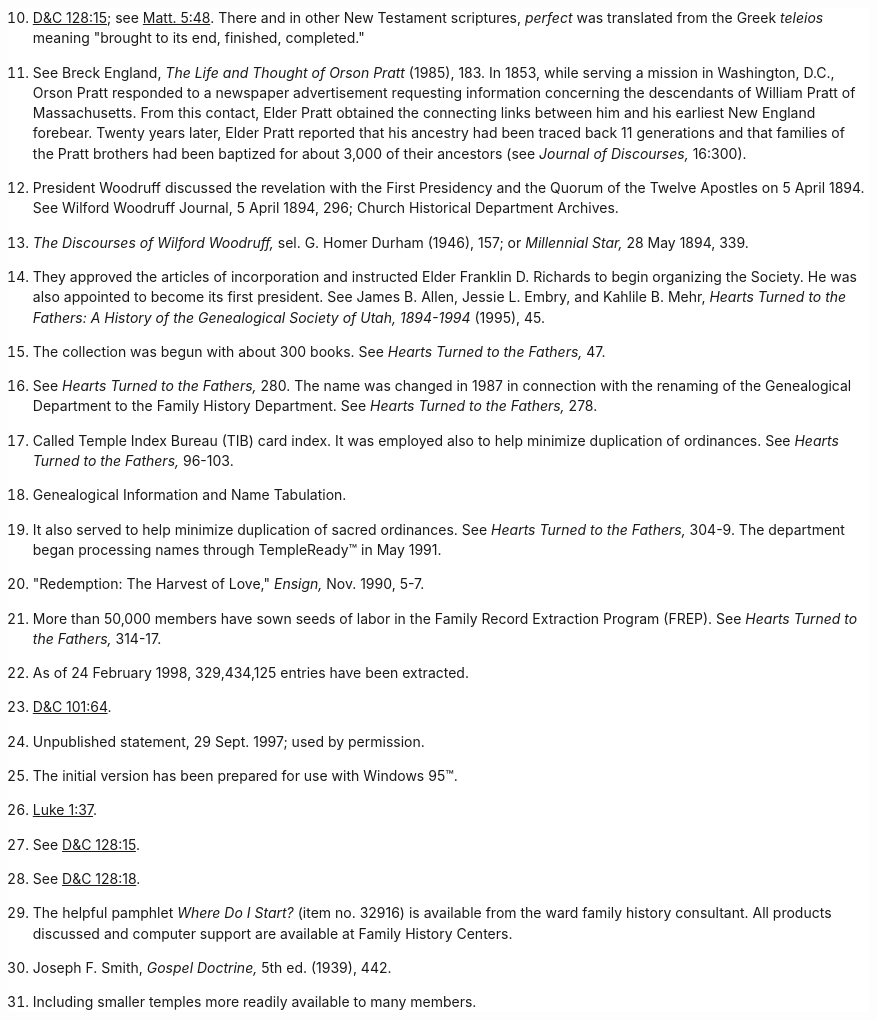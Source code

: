   10. [D&amp;C 128:15](https://www.lds.org/scriptures/dc-testament/dc/128.15?lang=eng#14); see [Matt. 5:48](https://www.lds.org/scriptures/nt/matt/5.48?lang=eng#47). There and in other New Testament scriptures, _perfect_ was translated from the Greek _teleios_ meaning "brought to its end, finished, completed."

  11. See Breck England, _The Life and Thought of Orson Pratt_ (1985), 183. In 1853, while serving a mission in Washington, D.C., Orson Pratt responded to a newspaper advertisement requesting information concerning the descendants of William Pratt of Massachusetts. From this contact, Elder Pratt obtained the connecting links between him and his earliest New England forebear. Twenty years later, Elder Pratt reported that his ancestry had been traced back 11 generations and that families of the Pratt brothers had been baptized for about 3,000 of their ancestors (see _Journal of Discourses,_ 16:300).

  12. President Woodruff discussed the revelation with the First Presidency and the Quorum of the Twelve Apostles on 5 April 1894. See Wilford Woodruff Journal, 5 April 1894, 296; Church Historical Department Archives.

  13. _The Discourses of Wilford Woodruff,_ sel. G. Homer Durham (1946), 157; or _Millennial Star,_ 28 May 1894, 339.

  14. They approved the articles of incorporation and instructed Elder Franklin D. Richards to begin organizing the Society. He was also appointed to become its first president. See James B. Allen, Jessie L. Embry, and Kahlile B. Mehr, _Hearts Turned to the Fathers: A History of the Genealogical Society of Utah, 1894-1994_ (1995), 45.

  15. The collection was begun with about 300 books. See _Hearts Turned to the Fathers,_ 47.

  16. See _Hearts Turned to the Fathers,_ 280\. The name was changed in 1987 in connection with the renaming of the Genealogical Department to the Family History Department. See _Hearts Turned to the Fathers,_ 278.

  17. Called Temple Index Bureau (TIB) card index. It was employed also to help minimize duplication of ordinances. See _Hearts Turned to the Fathers,_ 96-103.

  18. Genealogical Information and Name Tabulation.

  19. It also served to help minimize duplication of sacred ordinances. See _Hearts Turned to the Fathers,_ 304-9\. The department began processing names through TempleReady™ in May 1991.

  20. "Redemption: The Harvest of Love," _Ensign,_ Nov. 1990, 5-7.

  21. More than 50,000 members have sown seeds of labor in the Family Record Extraction Program (FREP). See _Hearts Turned to the Fathers,_ 314-17.

  22. As of 24 February 1998, 329,434,125 entries have been extracted.

  23. [D&amp;C 101:64](https://www.lds.org/scriptures/dc-testament/dc/101.64?lang=eng#63).

  24. Unpublished statement, 29 Sept. 1997; used by permission.

  25. The initial version has been prepared for use with Windows 95™.

  26. [Luke 1:37](https://www.lds.org/scriptures/nt/luke/1.37?lang=eng#36).

  27. See [D&amp;C 128:15](https://www.lds.org/scriptures/dc-testament/dc/128.15?lang=eng#14).

  28. See [D&amp;C 128:18](https://www.lds.org/scriptures/dc-testament/dc/128.18?lang=eng#17).

  29. The helpful pamphlet _Where Do I Start?_ (item no. 32916) is available from the ward family history consultant. All products discussed and computer support are available at Family History Centers.

  30. Joseph F. Smith, _Gospel Doctrine,_ 5th ed. (1939), 442.

  31. Including smaller temples more readily available to many members.

